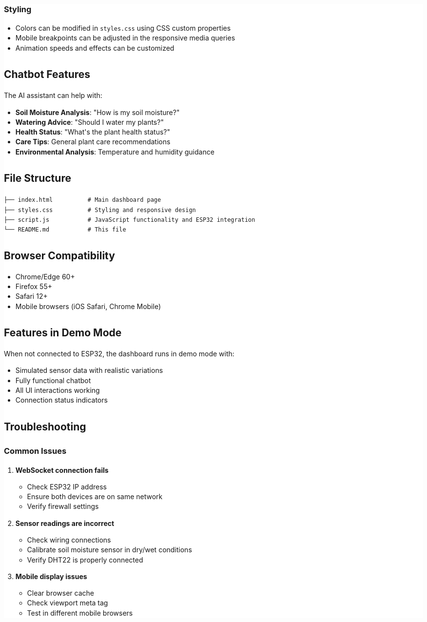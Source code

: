 ### Styling
- Colors can be modified in `styles.css` using CSS custom properties
- Mobile breakpoints can be adjusted in the responsive media queries
- Animation speeds and effects can be customized

## Chatbot Features

The AI assistant can help with:
- **Soil Moisture Analysis**: "How is my soil moisture?"
- **Watering Advice**: "Should I water my plants?"
- **Health Status**: "What's the plant health status?"
- **Care Tips**: General plant care recommendations
- **Environmental Analysis**: Temperature and humidity guidance

## File Structure
```
├── index.html          # Main dashboard page
├── styles.css          # Styling and responsive design
├── script.js           # JavaScript functionality and ESP32 integration
└── README.md           # This file
```

## Browser Compatibility
- Chrome/Edge 60+
- Firefox 55+
- Safari 12+
- Mobile browsers (iOS Safari, Chrome Mobile)

## Features in Demo Mode
When not connected to ESP32, the dashboard runs in demo mode with:
- Simulated sensor data with realistic variations
- Fully functional chatbot
- All UI interactions working
- Connection status indicators

## Troubleshooting

### Common Issues
1. **WebSocket connection fails**
   - Check ESP32 IP address
   - Ensure both devices are on same network
   - Verify firewall settings

2. **Sensor readings are incorrect**
   - Check wiring connections
   - Calibrate soil moisture sensor in dry/wet conditions
   - Verify DHT22 is properly connected

3. **Mobile display issues**
   - Clear browser cache
   - Check viewport meta tag
   - Test in different mobile browsers
